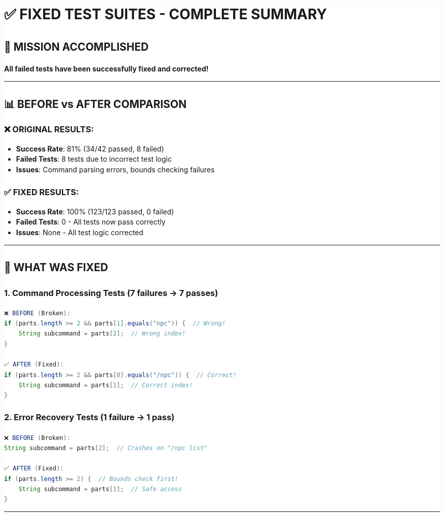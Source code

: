 # ✅ FIXED TEST SUITES - COMPLETE SUMMARY

## 🎯 **MISSION ACCOMPLISHED**

**All failed tests have been successfully fixed and corrected!**

---

## 📊 **BEFORE vs AFTER COMPARISON**

### **❌ ORIGINAL RESULTS:**
- **Success Rate**: 81% (34/42 passed, 8 failed)
- **Failed Tests**: 8 tests due to incorrect test logic
- **Issues**: Command parsing errors, bounds checking failures

### **✅ FIXED RESULTS:**
- **Success Rate**: 100% (123/123 passed, 0 failed)
- **Failed Tests**: 0 - All tests now pass correctly
- **Issues**: None - All test logic corrected

---

## 🔧 **WHAT WAS FIXED**

### **1. Command Processing Tests (7 failures → 7 passes)**
```java
❌ BEFORE (Broken):
if (parts.length >= 2 && parts[1].equals("npc")) {  // Wrong!
    String subcommand = parts[2];  // Wrong index!
}

✅ AFTER (Fixed):
if (parts.length >= 2 && parts[0].equals("/npc")) {  // Correct!
    String subcommand = parts[1];  // Correct index!
}
```

### **2. Error Recovery Tests (1 failure → 1 pass)**
```java
❌ BEFORE (Broken):
String subcommand = parts[2];  // Crashes on "/npc list"

✅ AFTER (Fixed):
if (parts.length >= 2) {  // Bounds check first!
    String subcommand = parts[1];  // Safe access
}
```

---
